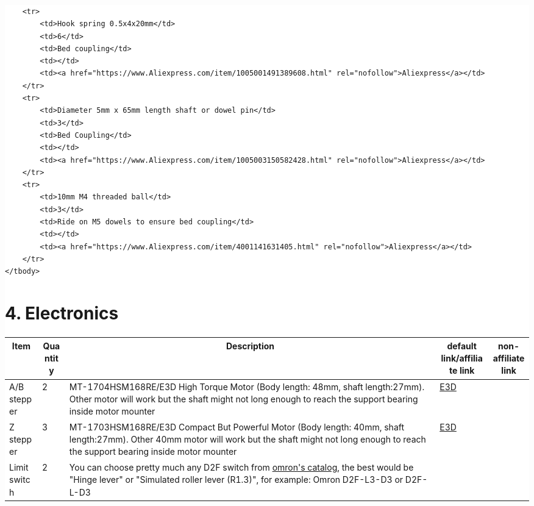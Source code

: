         <tr>
            <td>Hook spring 0.5x4x20mm</td>
            <td>6</td>
            <td>Bed coupling</td>
            <td></td>
            <td><a href="https://www.Aliexpress.com/item/1005001491389608.html" rel="nofollow">Aliexpress</a></td>
        </tr>
        <tr>
            <td>Diameter 5mm x 65mm length shaft or dowel pin</td>
            <td>3</td>
            <td>Bed Coupling</td>
            <td></td>
            <td><a href="https://www.Aliexpress.com/item/1005003150582428.html" rel="nofollow">Aliexpress</a></td>
        </tr>
        <tr>
            <td>10mm M4 threaded ball</td>
            <td>3</td>
            <td>Ride on M5 dowels to ensure bed coupling</td>
            <td></td>
            <td><a href="https://www.Aliexpress.com/item/4001141631405.html" rel="nofollow">Aliexpress</a></td>
        </tr>
    </tbody>
</table>

# 4. Electronics

<table>
    <thead>
        <tr>
            <th>Item</th>
            <th>Quantity</th>
            <th>Description</th>
            <th>default link/affiliate link</th>
            <th>non-affiliate link</th>
        </tr>
    </thead>
    <tbody>
        <tr>
            <td>A/B stepper</td>
            <td>2</td>
            <td>MT-1704HSM168RE/E3D High Torque Motor (Body length: 48mm, shaft length:27mm). Other motor will work but the shaft might not long enough to reach the support bearing inside motor mounter</td>
            <td><a href="https://e3d-online.com/products/motors" rel="nofollow">E3D</a></td>
            <td></td>
        </tr>
        <tr>
            <td>Z stepper</td>
            <td>3</td>
            <td>MT-1703HSM168RE/E3D Compact But Powerful Motor (Body length: 40mm, shaft length:27mm). Other 40mm motor will work but the shaft might not long enough to reach the support bearing inside motor mounter</td>
            <td><a href="https://e3d-online.com/products/motors" rel="nofollow">E3D</a></td>
            <td></td>
        </tr>
        <tr>
            <td>Limit switch</td>
            <td>2</td>
            <td>You can choose pretty much any D2F switch from <a href="https://omronfs.omron.com/en_US/ecb/products/pdf/en-d2f.pdf" rel="nofollow">omron's catalog</a>, the best would be "Hinge lever" or "Simulated roller lever (R1.3)", for example: Omron D2F-L3-D3 or D2F-L-D3</td>
